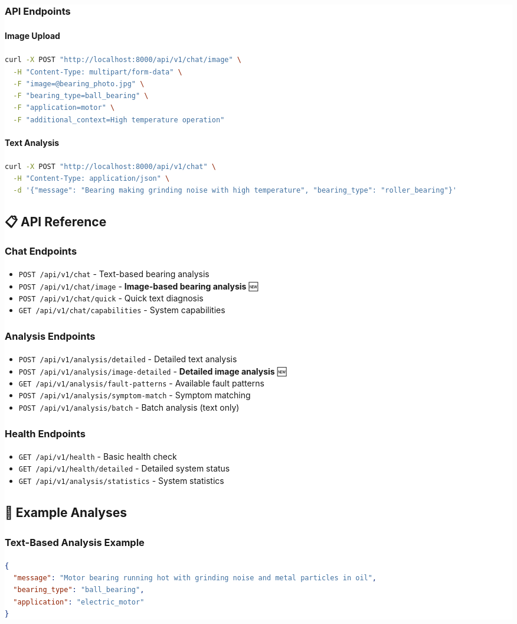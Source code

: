 ### **API Endpoints**

#### **Image Upload**
```bash
curl -X POST "http://localhost:8000/api/v1/chat/image" \
  -H "Content-Type: multipart/form-data" \
  -F "image=@bearing_photo.jpg" \
  -F "bearing_type=ball_bearing" \
  -F "application=motor" \
  -F "additional_context=High temperature operation"
```

#### **Text Analysis**
```bash
curl -X POST "http://localhost:8000/api/v1/chat" \
  -H "Content-Type: application/json" \
  -d '{"message": "Bearing making grinding noise with high temperature", "bearing_type": "roller_bearing"}'
```

## 📋 **API Reference**

### **Chat Endpoints**
- `POST /api/v1/chat` - Text-based bearing analysis
- `POST /api/v1/chat/image` - **Image-based bearing analysis** 🆕
- `POST /api/v1/chat/quick` - Quick text diagnosis
- `GET /api/v1/chat/capabilities` - System capabilities

### **Analysis Endpoints**
- `POST /api/v1/analysis/detailed` - Detailed text analysis
- `POST /api/v1/analysis/image-detailed` - **Detailed image analysis** 🆕
- `GET /api/v1/analysis/fault-patterns` - Available fault patterns
- `POST /api/v1/analysis/symptom-match` - Symptom matching
- `POST /api/v1/analysis/batch` - Batch analysis (text only)

### **Health Endpoints**
- `GET /api/v1/health` - Basic health check
- `GET /api/v1/health/detailed` - Detailed system status
- `GET /api/v1/analysis/statistics` - System statistics

## 🧪 **Example Analyses**

### **Text-Based Analysis Example**
```json
{
  "message": "Motor bearing running hot with grinding noise and metal particles in oil",
  "bearing_type": "ball_bearing",
  "application": "electric_motor"
}
```
